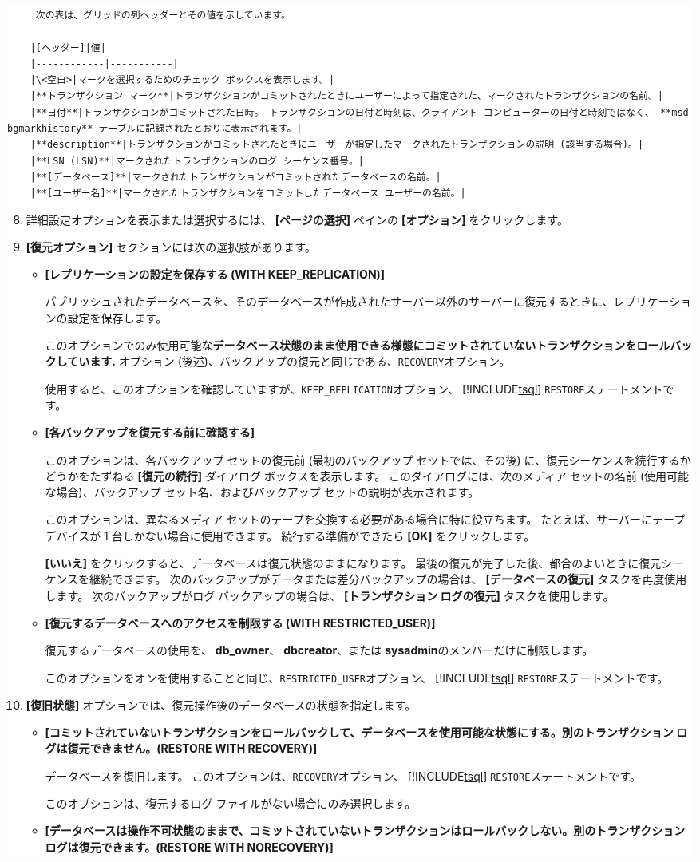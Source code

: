          次の表は、グリッドの列ヘッダーとその値を示しています。  
  
        |[ヘッダー]|値|  
        |------------|-----------|  
        |\<空白>|マークを選択するためのチェック ボックスを表示します。|  
        |**トランザクション マーク**|トランザクションがコミットされたときにユーザーによって指定された、マークされたトランザクションの名前。|  
        |**日付**|トランザクションがコミットされた日時。 トランザクションの日付と時刻は、クライアント コンピューターの日付と時刻ではなく、 **msdbgmarkhistory** テーブルに記録されたとおりに表示されます。|  
        |**description**|トランザクションがコミットされたときにユーザーが指定したマークされたトランザクションの説明 (該当する場合)。|  
        |**LSN (LSN)**|マークされたトランザクションのログ シーケンス番号。|  
        |**[データベース]**|マークされたトランザクションがコミットされたデータベースの名前。|  
        |**[ユーザー名]**|マークされたトランザクションをコミットしたデータベース ユーザーの名前。|  
  
8.  詳細設定オプションを表示または選択するには、 **[ページの選択]** ペインの **[オプション]** をクリックします。  
  
9. **[復元オプション]** セクションには次の選択肢があります。  
  
    -   **[レプリケーションの設定を保存する (WITH KEEP_REPLICATION)]**  
  
         パブリッシュされたデータベースを、そのデータベースが作成されたサーバー以外のサーバーに復元するときに、レプリケーションの設定を保存します。  
  
         このオプションでのみ使用可能な**データベース状態のまま使用できる様態にコミットされていないトランザクションをロールバックしています.** オプション (後述)、バックアップの復元と同じである、`RECOVERY`オプション。  
  
         使用すると、このオプションを確認していますが、`KEEP_REPLICATION`オプション、 [!INCLUDE[tsql](../../includes/tsql-md.md)] `RESTORE`ステートメントです。  
  
    -   **[各バックアップを復元する前に確認する]**  
  
         このオプションは、各バックアップ セットの復元前 (最初のバックアップ セットでは、その後) に、復元シーケンスを続行するかどうかをたずねる **[復元の続行]** ダイアログ ボックスを表示します。 このダイアログには、次のメディア セットの名前 (使用可能な場合)、バックアップ セット名、およびバックアップ セットの説明が表示されます。  
  
         このオプションは、異なるメディア セットのテープを交換する必要がある場合に特に役立ちます。 たとえば、サーバーにテープ デバイスが 1 台しかない場合に使用できます。 続行する準備ができたら **[OK]** をクリックします。  
  
         **[いいえ]** をクリックすると、データベースは復元状態のままになります。 最後の復元が完了した後、都合のよいときに復元シーケンスを継続できます。 次のバックアップがデータまたは差分バックアップの場合は、 **[データベースの復元]** タスクを再度使用します。 次のバックアップがログ バックアップの場合は、 **[トランザクション ログの復元]** タスクを使用します。  
  
    -   **[復元するデータベースへのアクセスを制限する (WITH RESTRICTED_USER)]**  
  
         復元するデータベースの使用を、 **db_owner**、 **dbcreator**、または **sysadmin**のメンバーだけに制限します。  
  
         このオプションをオンを使用することと同じ、`RESTRICTED_USER`オプション、 [!INCLUDE[tsql](../../includes/tsql-md.md)] `RESTORE`ステートメントです。  
  
10. **[復旧状態]** オプションでは、復元操作後のデータベースの状態を指定します。  
  
    -   **[コミットされていないトランザクションをロールバックして、データベースを使用可能な状態にする。別のトランザクション ログは復元できません。(RESTORE WITH RECOVERY)]**  
  
         データベースを復旧します。 このオプションは、`RECOVERY`オプション、 [!INCLUDE[tsql](../../includes/tsql-md.md)] `RESTORE`ステートメントです。  
  
         このオプションは、復元するログ ファイルがない場合にのみ選択します。  
  
    -   **[データベースは操作不可状態のままで、コミットされていないトランザクションはロールバックしない。別のトランザクション ログは復元できます。(RESTORE WITH NORECOVERY)]**  
  